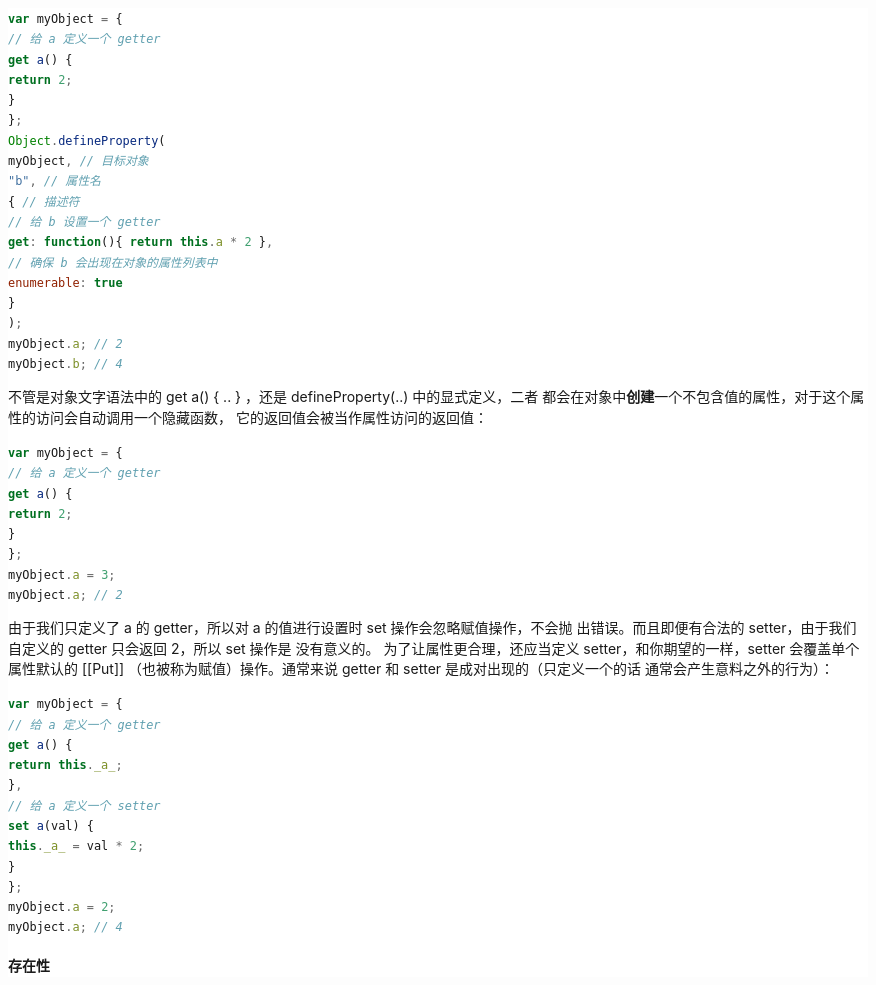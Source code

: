 ``` javascript
var myObject = {
// 给 a 定义一个 getter
get a() {
return 2;
}
};
Object.defineProperty(
myObject, // 目标对象
"b", // 属性名
{ // 描述符
// 给 b 设置一个 getter
get: function(){ return this.a * 2 },
// 确保 b 会出现在对象的属性列表中
enumerable: true
}
);
myObject.a; // 2
myObject.b; // 4
```
不管是对象文字语法中的 get a() { .. } ，还是 defineProperty(..) 中的显式定义，二者
都会在对象中**创建**一个不包含值的属性，对于这个属性的访问会自动调用一个隐藏函数，
它的返回值会被当作属性访问的返回值：

``` javascript
var myObject = {
// 给 a 定义一个 getter
get a() {
return 2;
}
};
myObject.a = 3;
myObject.a; // 2
```
由于我们只定义了 a 的 getter，所以对 a 的值进行设置时 set 操作会忽略赋值操作，不会抛
出错误。而且即便有合法的 setter，由于我们自定义的 getter 只会返回 2，所以 set 操作是
没有意义的。
为了让属性更合理，还应当定义 setter，和你期望的一样，setter 会覆盖单个属性默认的
[[Put]] （也被称为赋值）操作。通常来说 getter 和 setter 是成对出现的（只定义一个的话
通常会产生意料之外的行为）：

``` javascript
var myObject = {
// 给 a 定义一个 getter
get a() {
return this._a_;
},
// 给 a 定义一个 setter
set a(val) {
this._a_ = val * 2;
}
};
myObject.a = 2;
myObject.a; // 4
```
#### 存在性


[prefix + "baz"]: "world"